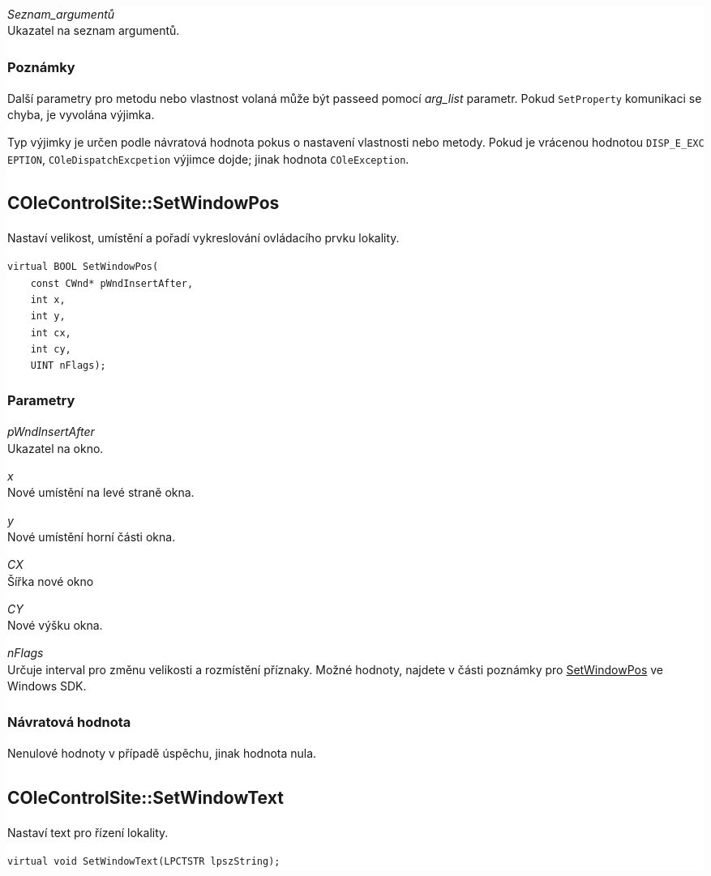  *Seznam_argumentů*  
 Ukazatel na seznam argumentů.  
  
### <a name="remarks"></a>Poznámky  
 Další parametry pro metodu nebo vlastnost volaná může být passeed pomocí *arg_list* parametr. Pokud `SetProperty` komunikaci se chyba, je vyvolána výjimka.  
  
 Typ výjimky je určen podle návratová hodnota pokus o nastavení vlastnosti nebo metody. Pokud je vrácenou hodnotou `DISP_E_EXCEPTION`, `COleDispatchExcpetion` výjimce dojde; jinak hodnota `COleException`.  
  
##  <a name="setwindowpos"></a>  COleControlSite::SetWindowPos  
 Nastaví velikost, umístění a pořadí vykreslování ovládacího prvku lokality.  
  
```  
virtual BOOL SetWindowPos(
    const CWnd* pWndInsertAfter,  
    int x,  
    int y,  
    int cx,  
    int cy,  
    UINT nFlags);
```  
  
### <a name="parameters"></a>Parametry  
 *pWndInsertAfter*  
 Ukazatel na okno.  
  
 *x*  
 Nové umístění na levé straně okna.  
  
 *y*  
 Nové umístění horní části okna.  
  
 *CX*  
 Šířka nové okno  
  
 *CY*  
 Nové výšku okna.  
  
 *nFlags*  
 Určuje interval pro změnu velikosti a rozmístění příznaky. Možné hodnoty, najdete v části poznámky pro [SetWindowPos](http://msdn.microsoft.com/library/windows/desktop/ms633545) ve Windows SDK.  
  
### <a name="return-value"></a>Návratová hodnota  
 Nenulové hodnoty v případě úspěchu, jinak hodnota nula.  
  
##  <a name="setwindowtext"></a>  COleControlSite::SetWindowText  
 Nastaví text pro řízení lokality.  
  
```  
virtual void SetWindowText(LPCTSTR lpszString);
```  
  